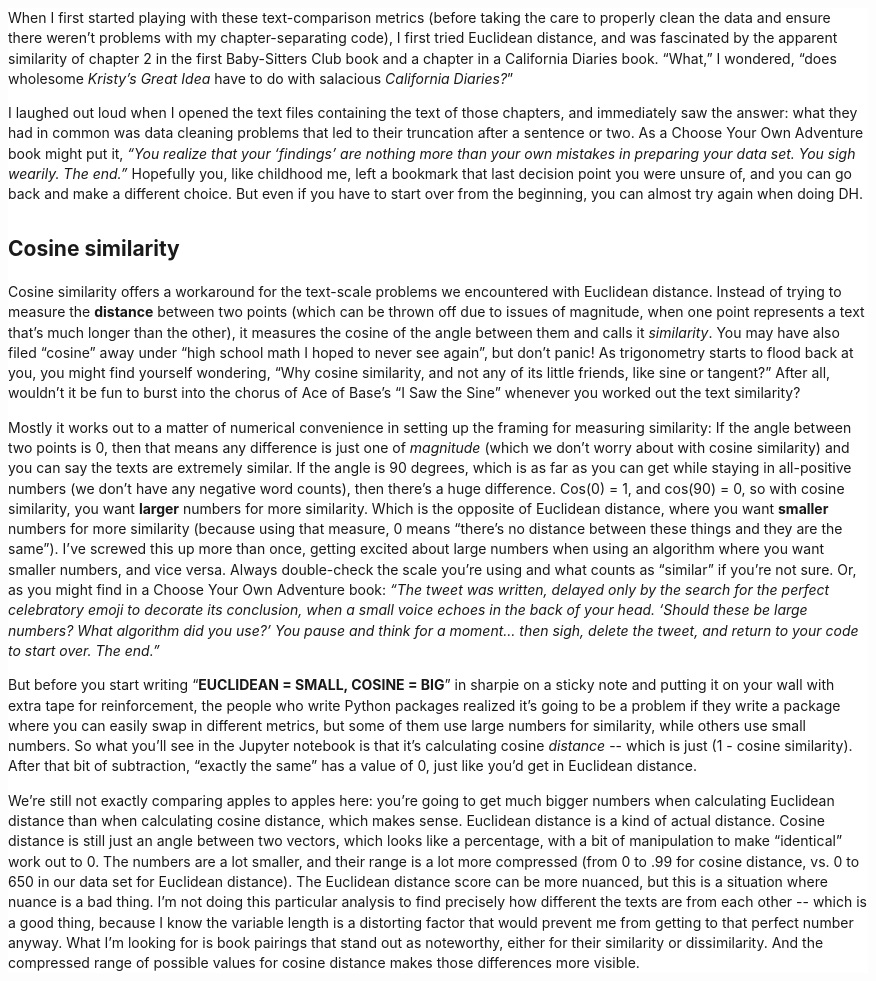 When I first started playing with these text-comparison metrics (before taking the care to properly clean the data and ensure there weren’t problems with my chapter-separating code), I first tried Euclidean distance, and was fascinated by the apparent similarity of chapter 2 in the first Baby-Sitters Club book and a chapter in a California Diaries book. “What,” I wondered, “does wholesome *Kristy’s Great Idea* have to do with salacious *California Diaries?*” 

I laughed out loud when I opened the text files containing the text of those chapters, and immediately saw the answer: what they had in common was data cleaning problems that led to their truncation after a sentence or two. As a Choose Your Own Adventure book might put it, *“You realize that your ‘findings’ are nothing more than your own mistakes in preparing your data set. You sigh wearily. The end.”* Hopefully you, like childhood me, left a bookmark that last decision point you were unsure of, and you can go back and make a different choice. But even if you have to start over from the beginning, you can almost try again when doing DH.

## Cosine similarity
Cosine similarity offers a workaround for the text-scale problems we encountered with Euclidean distance. Instead of trying to measure the **distance** between two points (which can be thrown off due to issues of magnitude, when one point represents a text that’s much longer than the other), it measures the cosine of the angle between them and calls it *similarity*. You may have also filed “cosine” away under “high school math I hoped to never see again”, but don’t panic! As trigonometry starts to flood back at you, you might find yourself wondering, “Why cosine similarity, and not any of its little friends, like sine or tangent?” After all, wouldn’t it be fun to burst into the chorus of Ace of Base’s “I Saw the Sine” whenever you worked out the text similarity?

Mostly it works out to a matter of numerical convenience in setting up the framing for measuring similarity: If the angle between two points is 0, then that means any difference is just one of *magnitude* (which we don’t worry about with cosine similarity) and you can say the texts are extremely similar. If the angle is 90 degrees, which is as far as you can get while staying in all-positive numbers (we don’t have any negative word counts), then there’s a huge difference. Cos(0) = 1, and cos(90) = 0, so with cosine similarity, you want **larger** numbers for more similarity. Which is the opposite of Euclidean distance, where you want **smaller** numbers for more similarity (because using that measure, 0 means “there’s no distance between these things and they are the same”). I’ve screwed this up more than once, getting excited about large numbers when using an algorithm where you want smaller numbers, and vice versa. Always double-check the scale you’re using and what counts as “similar” if you’re not sure. Or, as you might find in a Choose Your Own Adventure book: *“The tweet was written, delayed only by the search for the perfect celebratory emoji to decorate its conclusion, when a small voice echoes in the back of your head. ‘Should these be large numbers? What algorithm did you use?’ You pause and think for a moment… then sigh, delete the tweet, and return to your code to start over. The end.”*

But before you start writing “**EUCLIDEAN = SMALL, COSINE = BIG**” in sharpie on a sticky note and putting it on your wall with extra tape for reinforcement, the people who write Python packages realized it’s going to be a problem if they write a package where you can easily swap in different metrics, but some of them use large numbers for similarity, while others use small numbers. So what you’ll see in the Jupyter notebook is that it’s calculating cosine *distance* -- which is just (1 - cosine similarity). After that bit of subtraction, “exactly the same” has a value of 0, just like you’d get in Euclidean distance. 

We’re still not exactly comparing apples to apples here: you’re going to get much bigger numbers when calculating Euclidean distance than when calculating cosine distance, which makes sense. Euclidean distance is a kind of actual distance. Cosine distance is still just an angle between two vectors, which looks like a percentage, with a bit of manipulation to make “identical” work out to 0. The numbers are a lot smaller, and their range is a lot more compressed (from 0 to .99 for cosine distance, vs. 0 to 650 in our data set for Euclidean distance). The Euclidean distance score can be more nuanced, but this is a situation where nuance is a bad thing. I’m not doing this particular analysis to find precisely how different the texts are from each other -- which is a good thing, because I know the variable length is a distorting factor that would prevent me from getting to that perfect number anyway. What I’m looking for is book pairings that stand out as noteworthy, either for their similarity or dissimilarity. And the compressed range of possible values for cosine distance makes those differences more visible. 
